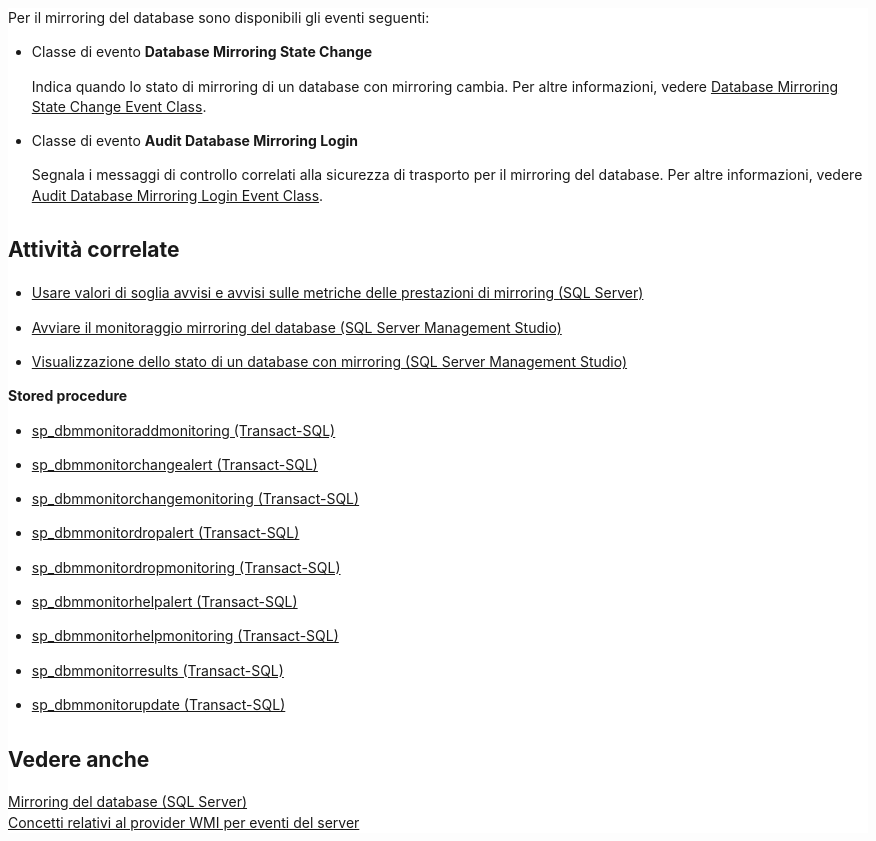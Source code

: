  Per il mirroring del database sono disponibili gli eventi seguenti:  
  
-   Classe di evento **Database Mirroring State Change**  
  
     Indica quando lo stato di mirroring di un database con mirroring cambia. Per altre informazioni, vedere [Database Mirroring State Change Event Class](../../relational-databases/event-classes/database-mirroring-state-change-event-class.md).  
  
-   Classe di evento **Audit Database Mirroring Login**  
  
     Segnala i messaggi di controllo correlati alla sicurezza di trasporto per il mirroring del database. Per altre informazioni, vedere [Audit Database Mirroring Login Event Class](../../relational-databases/event-classes/audit-database-mirroring-login-event-class.md).  
  
##  <a name="related-tasks"></a><a name="RelatedTasks"></a> Attività correlate  
  
-   [Usare valori di soglia avvisi e avvisi sulle metriche delle prestazioni di mirroring &#40;SQL Server&#41;](../../database-engine/database-mirroring/use-warning-thresholds-and-alerts-on-mirroring-performance-metrics-sql-server.md)  
  
-   [Avviare il monitoraggio mirroring del database &#40;SQL Server Management Studio&#41;](../../database-engine/database-mirroring/start-database-mirroring-monitor-sql-server-management-studio.md)  
  
-   [Visualizzazione dello stato di un database con mirroring &#40;SQL Server Management Studio&#41;](../../database-engine/database-mirroring/view-the-state-of-a-mirrored-database-sql-server-management-studio.md)  
  
 **Stored procedure**  
  
-   [sp_dbmmonitoraddmonitoring &#40;Transact-SQL&#41;](../../relational-databases/system-stored-procedures/sp-dbmmonitoraddmonitoring-transact-sql.md)  
  
-   [sp_dbmmonitorchangealert &#40;Transact-SQL&#41;](../../relational-databases/system-stored-procedures/sp-dbmmonitorchangealert-transact-sql.md)  
  
-   [sp_dbmmonitorchangemonitoring &#40;Transact-SQL&#41;](../../relational-databases/system-stored-procedures/sp-dbmmonitorchangemonitoring-transact-sql.md)  
  
-   [sp_dbmmonitordropalert &#40;Transact-SQL&#41;](../../relational-databases/system-stored-procedures/sp-dbmmonitordropalert-transact-sql.md)  
  
-   [sp_dbmmonitordropmonitoring &#40;Transact-SQL&#41;](../../relational-databases/system-stored-procedures/sp-dbmmonitordropmonitoring-transact-sql.md)  
  
-   [sp_dbmmonitorhelpalert &#40;Transact-SQL&#41;](../../relational-databases/system-stored-procedures/sp-dbmmonitorhelpalert-transact-sql.md)  
  
-   [sp_dbmmonitorhelpmonitoring &#40;Transact-SQL&#41;](../../relational-databases/system-stored-procedures/sp-dbmmonitorhelpmonitoring-transact-sql.md)  
  
-   [sp_dbmmonitorresults &#40;Transact-SQL&#41;](../../relational-databases/system-stored-procedures/sp-dbmmonitorresults-transact-sql.md)  
  
-   [sp_dbmmonitorupdate &#40;Transact-SQL&#41;](../../relational-databases/system-stored-procedures/sp-dbmmonitorupdate-transact-sql.md)  
  
## <a name="see-also"></a>Vedere anche  
 [Mirroring del database &#40;SQL Server&#41;](../../database-engine/database-mirroring/database-mirroring-sql-server.md)   
 [Concetti relativi al provider WMI per eventi del server](../../relational-databases/wmi-provider-server-events/wmi-provider-for-server-events-concepts.md)  
  
  
